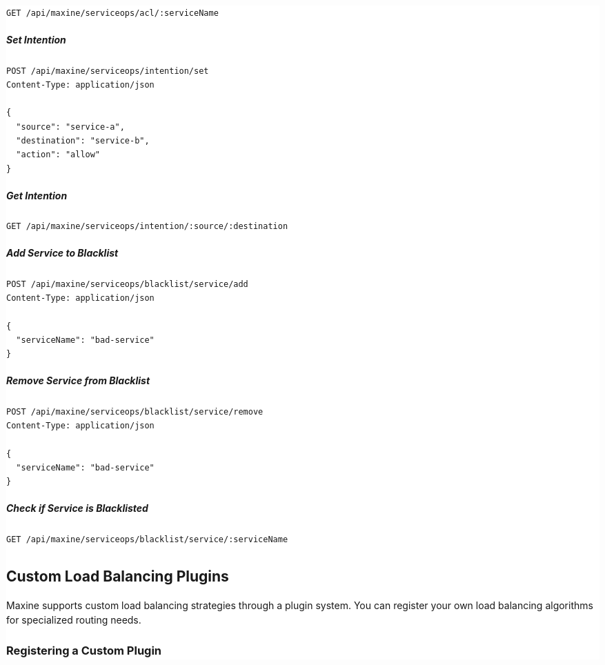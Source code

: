 ```http
GET /api/maxine/serviceops/acl/:serviceName
```

##### Set Intention

```http
POST /api/maxine/serviceops/intention/set
Content-Type: application/json

{
  "source": "service-a",
  "destination": "service-b",
  "action": "allow"
}
```

##### Get Intention

```http
GET /api/maxine/serviceops/intention/:source/:destination
```

##### Add Service to Blacklist

```http
POST /api/maxine/serviceops/blacklist/service/add
Content-Type: application/json

{
  "serviceName": "bad-service"
}
```

##### Remove Service from Blacklist

```http
POST /api/maxine/serviceops/blacklist/service/remove
Content-Type: application/json

{
  "serviceName": "bad-service"
}
```

##### Check if Service is Blacklisted

```http
GET /api/maxine/serviceops/blacklist/service/:serviceName
```

## Custom Load Balancing Plugins

Maxine supports custom load balancing strategies through a plugin system. You can register your own load balancing algorithms for specialized routing needs.

### Registering a Custom Plugin
